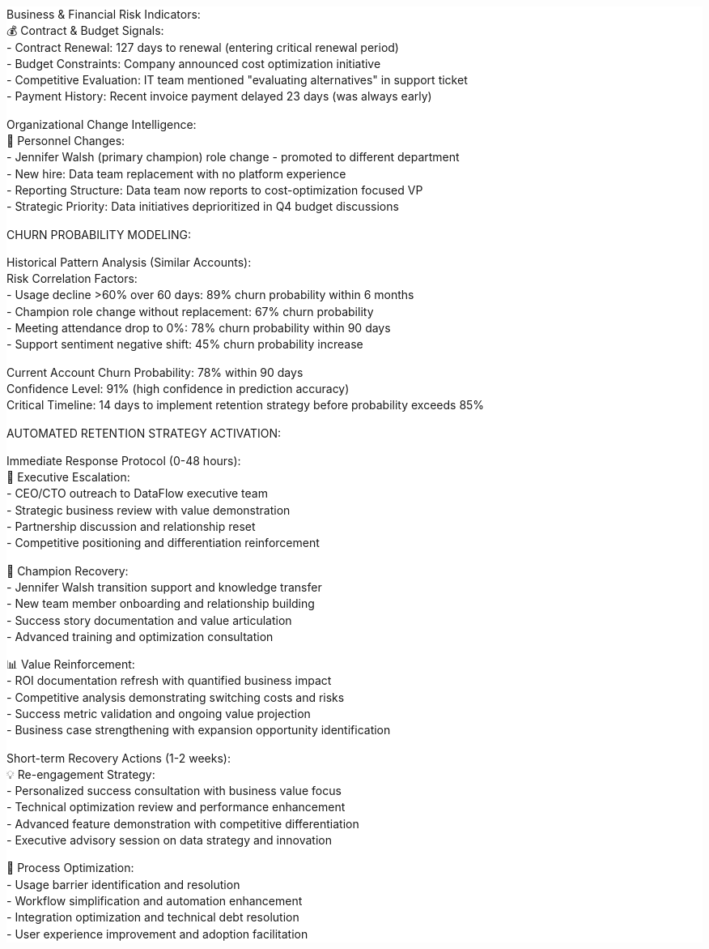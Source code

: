 Business & Financial Risk Indicators:  
💰 Contract & Budget Signals:  
\- Contract Renewal: 127 days to renewal (entering critical renewal period)  
\- Budget Constraints: Company announced cost optimization initiative  
\- Competitive Evaluation: IT team mentioned "evaluating alternatives" in support ticket  
\- Payment History: Recent invoice payment delayed 23 days (was always early)

Organizational Change Intelligence:  
🔄 Personnel Changes:  
\- Jennifer Walsh (primary champion) role change \- promoted to different department  
\- New hire: Data team replacement with no platform experience  
\- Reporting Structure: Data team now reports to cost-optimization focused VP  
\- Strategic Priority: Data initiatives deprioritized in Q4 budget discussions

CHURN PROBABILITY MODELING:

Historical Pattern Analysis (Similar Accounts):  
Risk Correlation Factors:  
\- Usage decline \>60% over 60 days: 89% churn probability within 6 months  
\- Champion role change without replacement: 67% churn probability  
\- Meeting attendance drop to 0%: 78% churn probability within 90 days  
\- Support sentiment negative shift: 45% churn probability increase

Current Account Churn Probability: 78% within 90 days  
Confidence Level: 91% (high confidence in prediction accuracy)  
Critical Timeline: 14 days to implement retention strategy before probability exceeds 85%

AUTOMATED RETENTION STRATEGY ACTIVATION:

Immediate Response Protocol (0-48 hours):  
🚨 Executive Escalation:  
\- CEO/CTO outreach to DataFlow executive team  
\- Strategic business review with value demonstration  
\- Partnership discussion and relationship reset  
\- Competitive positioning and differentiation reinforcement

🎯 Champion Recovery:  
\- Jennifer Walsh transition support and knowledge transfer  
\- New team member onboarding and relationship building  
\- Success story documentation and value articulation  
\- Advanced training and optimization consultation

📊 Value Reinforcement:  
\- ROI documentation refresh with quantified business impact  
\- Competitive analysis demonstrating switching costs and risks  
\- Success metric validation and ongoing value projection  
\- Business case strengthening with expansion opportunity identification

Short-term Recovery Actions (1-2 weeks):  
💡 Re-engagement Strategy:  
\- Personalized success consultation with business value focus  
\- Technical optimization review and performance enhancement  
\- Advanced feature demonstration with competitive differentiation  
\- Executive advisory session on data strategy and innovation

🔄 Process Optimization:  
\- Usage barrier identification and resolution  
\- Workflow simplification and automation enhancement  
\- Integration optimization and technical debt resolution  
\- User experience improvement and adoption facilitation
